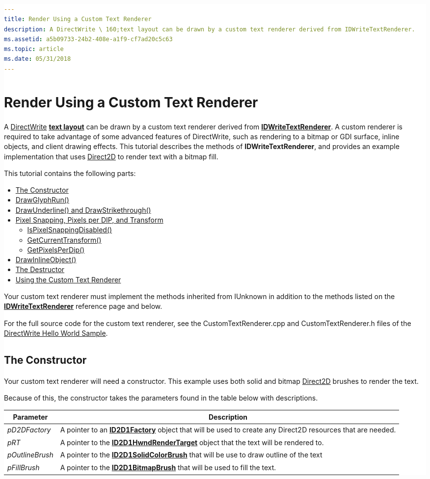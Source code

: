 ```yaml
---
title: Render Using a Custom Text Renderer
description: A DirectWrite \ 160;text layout can be drawn by a custom text renderer derived from IDWriteTextRenderer.
ms.assetid: a5b09733-24b2-408e-a1f9-cf7ad20c5c63
ms.topic: article
ms.date: 05/31/2018
---
```


# Render Using a Custom Text Renderer

A [DirectWrite](direct-write-portal.md) [**text layout**](https://msdn.microsoft.com/library/Dd316718(v=VS.85).aspx) can be drawn by a custom text renderer derived from [**IDWriteTextRenderer**](https://msdn.microsoft.com/library/Dd371523(v=VS.85).aspx). A custom renderer is required to take advantage of some advanced features of DirectWrite, such as rendering to a bitmap or GDI surface, inline objects, and client drawing effects. This tutorial describes the methods of **IDWriteTextRenderer**, and provides an example implementation that uses [Direct2D](https://msdn.microsoft.com/library/Dd370990(v=VS.85).aspx) to render text with a bitmap fill.

This tutorial contains the following parts:

-   [The Constructor](#the-constructor)
-   [DrawGlyphRun()](#drawglyphrun)
-   [DrawUnderline() and DrawStrikethrough()](#drawunderline-and-drawstrikethrough)
-   [Pixel Snapping, Pixels per DIP, and Transform](#pixel-snapping-pixels-per-dip-and-transform)
    -   [IsPixelSnappingDisabled()](#ispixelsnappingdisabled)
    -   [GetCurrentTransform()](#getcurrenttransform)
    -   [GetPixelsPerDip()](#getpixelsperdip)
-   [DrawInlineObject()](#drawinlineobject)
-   [The Destructor](#the-destructor)
-   [Using the Custom Text Renderer](#using-the-custom-text-renderer)

Your custom text renderer must implement the methods inherited from IUnknown in addition to the methods listed on the [**IDWriteTextRenderer**](https://msdn.microsoft.com/library/Dd371523(v=VS.85).aspx) reference page and below.

For the full source code for the custom text renderer, see the CustomTextRenderer.cpp and CustomTextRenderer.h files of the [DirectWrite Hello World Sample](https://docs.microsoft.com/samples/browse/?redirectedfrom=MSDN-samples).

## The Constructor

Your custom text renderer will need a constructor. This example uses both solid and bitmap [Direct2D](https://msdn.microsoft.com/library/Dd370990(v=VS.85).aspx) brushes to render the text.

Because of this, the constructor takes the parameters found in the table below with descriptions.



| Parameter       | Description                                                                                                                                                                                                                                 |
|-----------------|---------------------------------------------------------------------------------------------------------------------------------------------------------------------------------------------------------------------------------------------|
| *pD2DFactory*   | A pointer to an [**ID2D1Factory**](/windows/win32/api/d2d1/nn-d2d1-id2d1factory) object that will be used to create any Direct2D resources that are needed.                                                                                                        |
| *pRT*           | A pointer to the [**ID2D1HwndRenderTarget**](https://docs.microsoft.com/previous-versions/windows/win32/legacy/dd371275(v=vs.85)) object that the text will be rendered to. |
| *pOutlineBrush* | A pointer to the [**ID2D1SolidColorBrush**](/windows/win32/api/d2d1/nn-d2d1-id2d1solidcolorbrush) that will be use to draw outline of the text                                                                                                                     |
| *pFillBrush*    | A pointer to the [**ID2D1BitmapBrush**](/windows/win32/api/d2d1/nn-d2d1-id2d1bitmapbrush) that will be used to fill the text.                                                                                                                                      |
